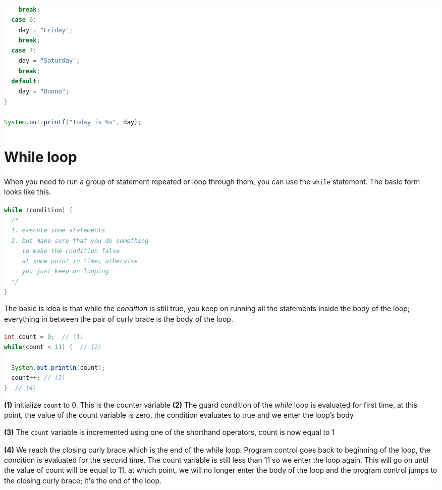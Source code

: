 ```java
    break; 
  case 6:
    day = "Friday";
    break; 
  case 7:
    day = "Saturday";
    break;
  default:
    day = "Dunno";
}

System.out.printf("Today is %s", day);

```

# While loop

When you need to run a group of statement repeated or loop through them, you can use the `while` statement. The basic form looks like this.

```java
while (condition) {
  /*
  1. execute some statements
  2. but make sure that you do something
     to make the condition false
     at some point in time; otherwise
     you just keep on looping
  */  
}
```

The basic is idea is that while the _condition_ is still true, you keep on running all the statements inside the body of the loop; everything in between the pair of curly brace is the body of the loop.

```java
int count = 0;  // (1)
while(count < 11) {  // (2) 

  System.out.println(count);
  count++; // (3)   
}  // (4)
```

**(1)** initialize `count`  to 0. This is the counter variable
**(2)** The guard  condition of the *while* loop is evaluated for first time, at this point, the value of the count variable is zero, the condition evaluates to true and we enter the loop’s body

**(3)** The `count` variable is incremented using one of the shorthand operators, count is now equal to 1

**(4)** We reach the closing curly brace which is the end of the while loop. Program control goes back to beginning of the loop, the condition is evaluated for the second time. The count variable is still less than 11 so we enter the loop again. This will go on until the value of count will be equal to 11, at which point, we will no longer enter the body of the loop and the program control jumps to the closing curly brace; it's the end of the loop.
